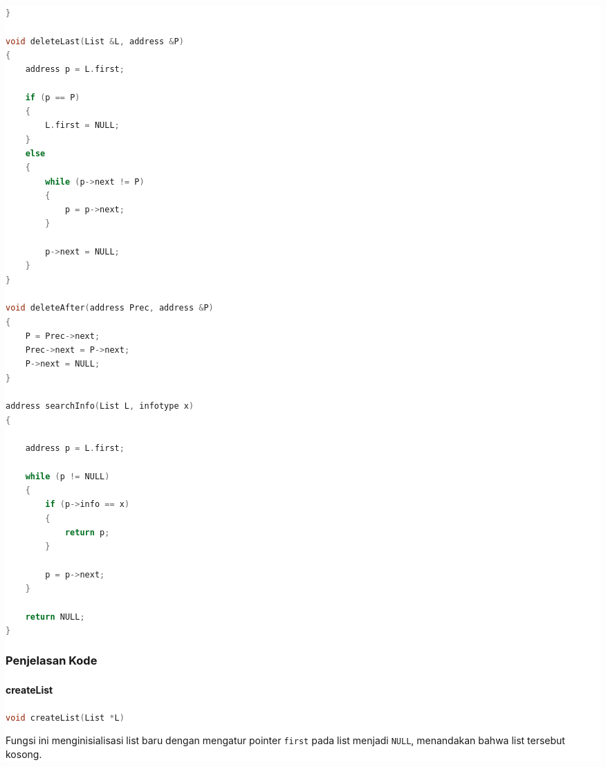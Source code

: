 ```c++
}

void deleteLast(List &L, address &P)
{
    address p = L.first;

    if (p == P)
    {
        L.first = NULL;
    }
    else
    {
        while (p->next != P)
        {
            p = p->next;
        }

        p->next = NULL;
    }
}

void deleteAfter(address Prec, address &P)
{
    P = Prec->next;
    Prec->next = P->next;
    P->next = NULL;
}

address searchInfo(List L, infotype x)
{

    address p = L.first;

    while (p != NULL)
    {
        if (p->info == x)
        {
            return p;
        }

        p = p->next;
    }

    return NULL;
}
```

### Penjelasan Kode
#### createList
```c++
void createList(List *L)
```
Fungsi ini menginisialisasi list baru dengan mengatur pointer `first` pada list menjadi `NULL`, menandakan bahwa list tersebut kosong.
